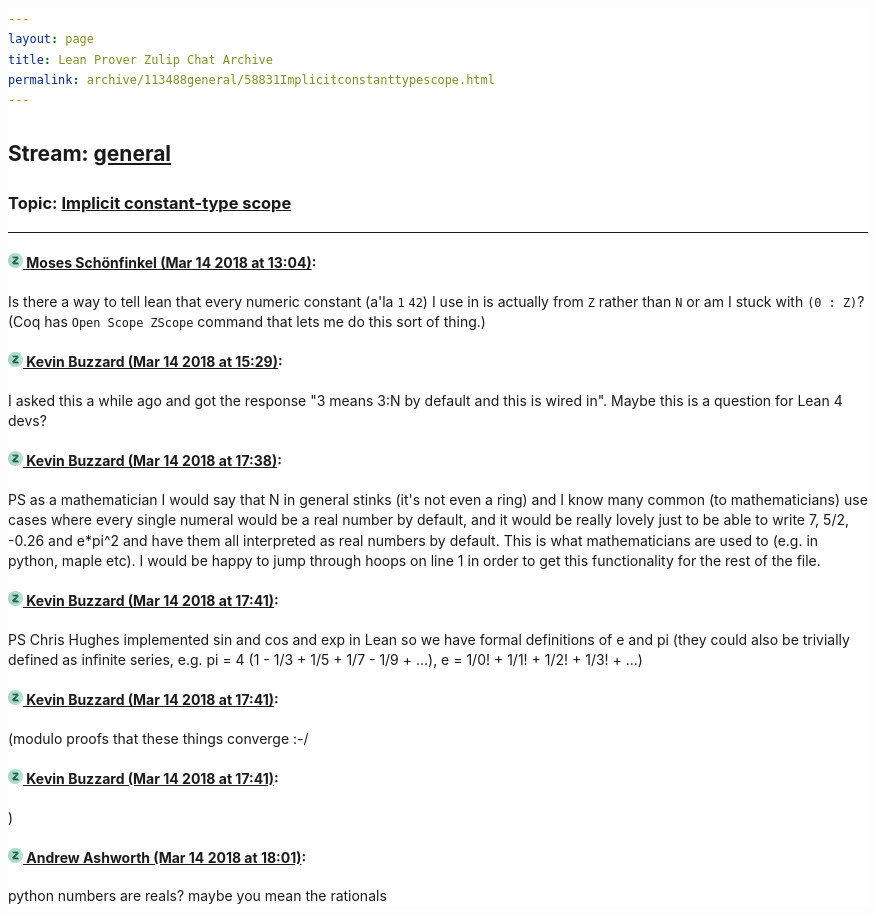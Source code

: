 ```yaml
---
layout: page
title: Lean Prover Zulip Chat Archive 
permalink: archive/113488general/58831Implicitconstanttypescope.html
---
```


## Stream: [general](index.html)
### Topic: [Implicit constant-type scope](58831Implicitconstanttypescope.html)

---

#### [![Click to go to Zulip](../../assets/img/zulip2.png) Moses Schönfinkel (Mar 14 2018 at 13:04)](https://leanprover.zulipchat.com/#narrow/stream/113488-general/topic/Implicit%20constant-type%20scope/near/123699670):
Is there a way to tell lean that every numeric constant (a'la `1` `42`) I use in <some scope> is actually from `Z` rather than `N` or am I stuck with `(0 : Z)`? (Coq has `Open Scope ZScope` command that lets me do this sort of thing.)

#### [![Click to go to Zulip](../../assets/img/zulip2.png) Kevin Buzzard (Mar 14 2018 at 15:29)](https://leanprover.zulipchat.com/#narrow/stream/113488-general/topic/Implicit%20constant-type%20scope/near/123704252):
I asked this a while ago and got the response "3 means 3:N by default and this is wired in". Maybe this is a question for Lean 4 devs?

#### [![Click to go to Zulip](../../assets/img/zulip2.png) Kevin Buzzard (Mar 14 2018 at 17:38)](https://leanprover.zulipchat.com/#narrow/stream/113488-general/topic/Implicit%20constant-type%20scope/near/123710068):
PS as a mathematician I would say that N in general stinks (it's not even a ring) and I know many common (to mathematicians) use cases where every single numeral would be a real number by default, and it would be really lovely just to be able to write 7, 5/2, -0.26 and e*pi^2 and have them all interpreted as real numbers by default. This is what mathematicians are used to (e.g. in python, maple etc). I would be happy to jump through hoops on line 1 in order to get this functionality for the rest of the file.

#### [![Click to go to Zulip](../../assets/img/zulip2.png) Kevin Buzzard (Mar 14 2018 at 17:41)](https://leanprover.zulipchat.com/#narrow/stream/113488-general/topic/Implicit%20constant-type%20scope/near/123710200):
PS Chris Hughes implemented sin and cos and exp in Lean so we have formal definitions of e and pi (they could also be trivially defined as infinite series, e.g. pi = 4 (1 - 1/3 + 1/5 + 1/7 - 1/9 + ...), e = 1/0! + 1/1! + 1/2! + 1/3! + ...)

#### [![Click to go to Zulip](../../assets/img/zulip2.png) Kevin Buzzard (Mar 14 2018 at 17:41)](https://leanprover.zulipchat.com/#narrow/stream/113488-general/topic/Implicit%20constant-type%20scope/near/123710219):
(modulo proofs that these things converge :-/

#### [![Click to go to Zulip](../../assets/img/zulip2.png) Kevin Buzzard (Mar 14 2018 at 17:41)](https://leanprover.zulipchat.com/#narrow/stream/113488-general/topic/Implicit%20constant-type%20scope/near/123710220):
)

#### [![Click to go to Zulip](../../assets/img/zulip2.png) Andrew Ashworth (Mar 14 2018 at 18:01)](https://leanprover.zulipchat.com/#narrow/stream/113488-general/topic/Implicit%20constant-type%20scope/near/123711262):
python numbers are reals? maybe you mean the rationals
